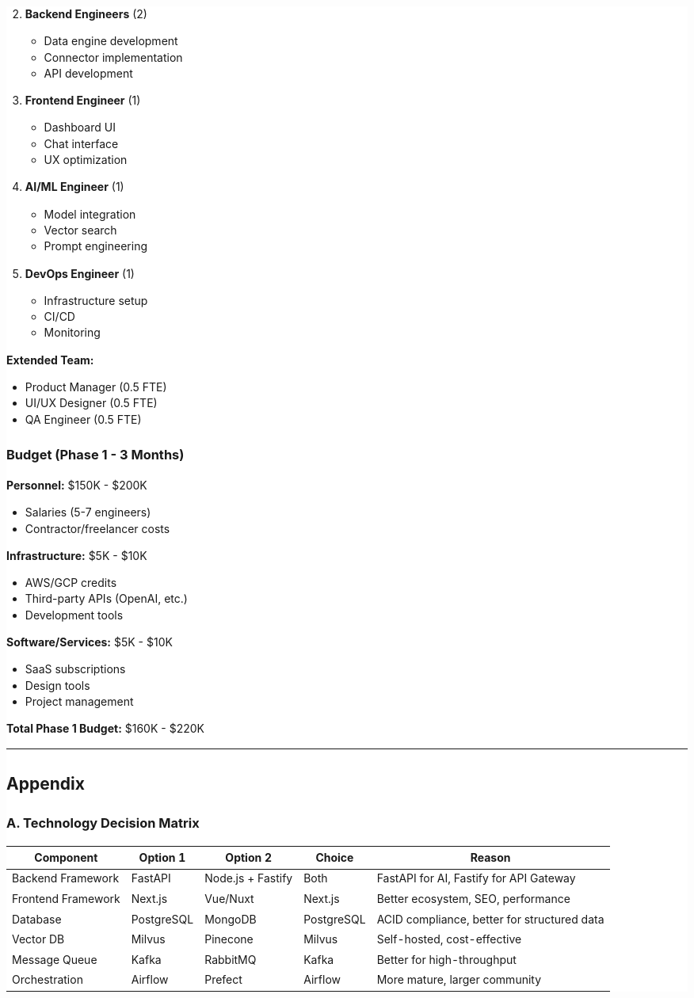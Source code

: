 2. **Backend Engineers** (2)
   - Data engine development
   - Connector implementation
   - API development

3. **Frontend Engineer** (1)
   - Dashboard UI
   - Chat interface
   - UX optimization

4. **AI/ML Engineer** (1)
   - Model integration
   - Vector search
   - Prompt engineering

5. **DevOps Engineer** (1)
   - Infrastructure setup
   - CI/CD
   - Monitoring

**Extended Team:**
- Product Manager (0.5 FTE)
- UI/UX Designer (0.5 FTE)
- QA Engineer (0.5 FTE)

### Budget (Phase 1 - 3 Months)

**Personnel:** $150K - $200K
- Salaries (5-7 engineers)
- Contractor/freelancer costs

**Infrastructure:** $5K - $10K
- AWS/GCP credits
- Third-party APIs (OpenAI, etc.)
- Development tools

**Software/Services:** $5K - $10K
- SaaS subscriptions
- Design tools
- Project management

**Total Phase 1 Budget:** $160K - $220K

---

## Appendix

### A. Technology Decision Matrix

| Component | Option 1 | Option 2 | Choice | Reason |
|-----------|----------|----------|--------|--------|
| Backend Framework | FastAPI | Node.js + Fastify | Both | FastAPI for AI, Fastify for API Gateway |
| Frontend Framework | Next.js | Vue/Nuxt | Next.js | Better ecosystem, SEO, performance |
| Database | PostgreSQL | MongoDB | PostgreSQL | ACID compliance, better for structured data |
| Vector DB | Milvus | Pinecone | Milvus | Self-hosted, cost-effective |
| Message Queue | Kafka | RabbitMQ | Kafka | Better for high-throughput |
| Orchestration | Airflow | Prefect | Airflow | More mature, larger community |
